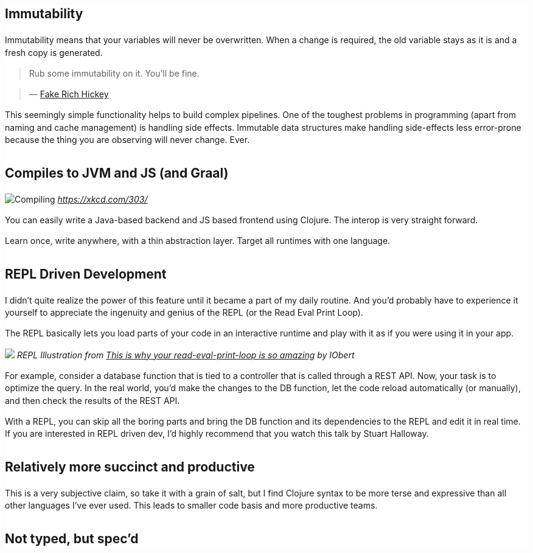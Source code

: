 ## Immutability

Immutability means that your variables will never be overwritten. When a change is required, the old variable stays as it is and a fresh copy is generated.

> Rub some immutability on it. You’ll be fine.

> — [Fake Rich Hickey](https://twitter.com/fakerichhickey/status/392960823204663296)

This seemingly simple functionality helps to build complex pipelines. One of the toughest problems in programming (apart from naming and cache management) is handling side effects. Immutable data structures make handling side-effects less error-prone because the thing you are observing will never change. Ever.

## Compiles to JVM and JS (and Graal)
![Compiling](https://miro.medium.com/max/413/1*J-1MC3QGbIuwq4tb-yr-iA.png)
*https://xkcd.com/303/*

You can easily write a Java-based backend and JS based frontend using Clojure. The interop is very straight forward.

Learn once, write anywhere, with a thin abstraction layer. Target all runtimes with one language.

## REPL Driven Development

I didn’t quite realize the power of this feature until it became a part of my daily routine. And you’d probably have to experience it yourself to appreciate the ingenuity and genius of the REPL (or the Read Eval Print Loop).

The REPL basically lets you load parts of your code in an interactive runtime and play with it as if you were using it in your app.

![](https://miro.medium.com/max/1600/1*sAbU5fb4bcj_YKIwX1LAFA.jpeg)
*REPL Illustration from [This is why your read-eval-print-loop is so amazing](https://medium.freecodecamp.org/this-is-why-your-read-eval-print-loop-is-so-amazing-cf0362003983) by IObert*

For example, consider a database function that is tied to a controller that is called through a REST API. Now, your task is to optimize the query. In the real world, you’d make the changes to the DB function, let the code reload automatically (or manually), and then check the results of the REST API.

With a REPL, you can skip all the boring parts and bring the DB function and its dependencies to the REPL and edit it in real time. If you are interested in REPL driven dev, I’d highly recommend that you watch this talk by Stuart Halloway.
## Relatively more succinct and productive

This is a very subjective claim, so take it with a grain of salt, but I find Clojure syntax to be more terse and expressive than all other languages I’ve ever used. This leads to smaller code basis and more productive teams.

## Not typed, but spec’d
